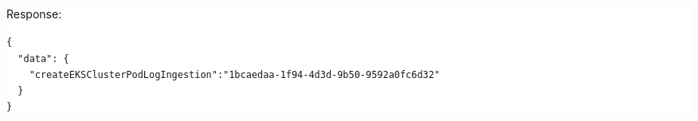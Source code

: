 Response:

```
{
  "data": {
    "createEKSClusterPodLogIngestion":"1bcaedaa-1f94-4d3d-9b50-9592a0fc6d32"
  }
}
```
